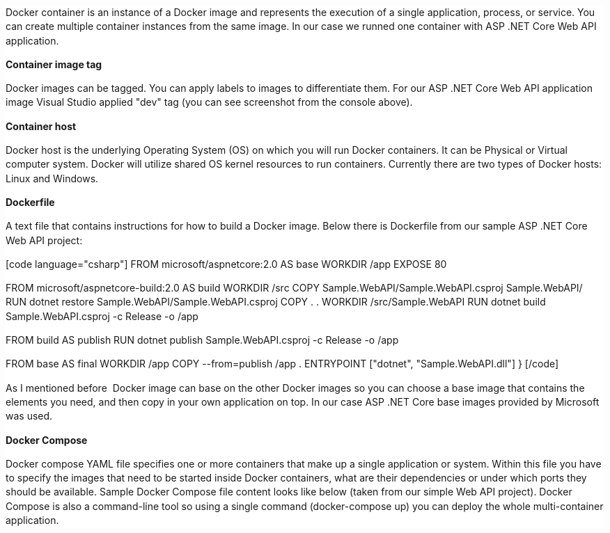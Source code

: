Docker container is an instance of a Docker image and represents the execution of a single application, process, or service. You can create multiple container instances from the same image. In our case we runned one container with ASP .NET Core Web API application.

<strong>Container image tag</strong>

Docker images can be tagged. You can apply labels to images to differentiate them. For our ASP .NET Core Web API application image Visual Studio applied "dev" tag (you can see screenshot from the console above).

<strong>Container host</strong>

Docker host is the underlying Operating System (OS) on which you will run Docker containers. It can be Physical or Virtual computer system. Docker will utilize shared OS kernel resources to run containers. Currently there are two types of Docker hosts: Linux and Windows.

<strong>Dockerfile</strong>

A text file that contains instructions for how to build a Docker image. Below there is Dockerfile from our sample ASP .NET Core Web API project:

[code language="csharp"]
FROM microsoft/aspnetcore:2.0 AS base
WORKDIR /app
EXPOSE 80

FROM microsoft/aspnetcore-build:2.0 AS build
WORKDIR /src
COPY Sample.WebAPI/Sample.WebAPI.csproj Sample.WebAPI/
RUN dotnet restore Sample.WebAPI/Sample.WebAPI.csproj
COPY . .
WORKDIR /src/Sample.WebAPI
RUN dotnet build Sample.WebAPI.csproj -c Release -o /app

FROM build AS publish
RUN dotnet publish Sample.WebAPI.csproj -c Release -o /app

FROM base AS final
WORKDIR /app
COPY --from=publish /app .
ENTRYPOINT ["dotnet", "Sample.WebAPI.dll"]
}
[/code]

As I mentioned before  Docker image can base on the other Docker images so you can choose a base image that contains the elements you need, and then copy in your own application on top. In our case ASP .NET Core base images provided by Microsoft was used.

<strong>Docker Compose</strong>

Docker compose YAML file specifies one or more containers that make up a single application or system. Within this file you have to specify the images that need to be started inside Docker containers, what are their dependencies or under which ports they should be available. Sample Docker Compose file content looks like below (taken from our simple Web API project). Docker Compose is also a command-line tool so using a single command (docker-compose up) you can deploy the whole multi-container application.
